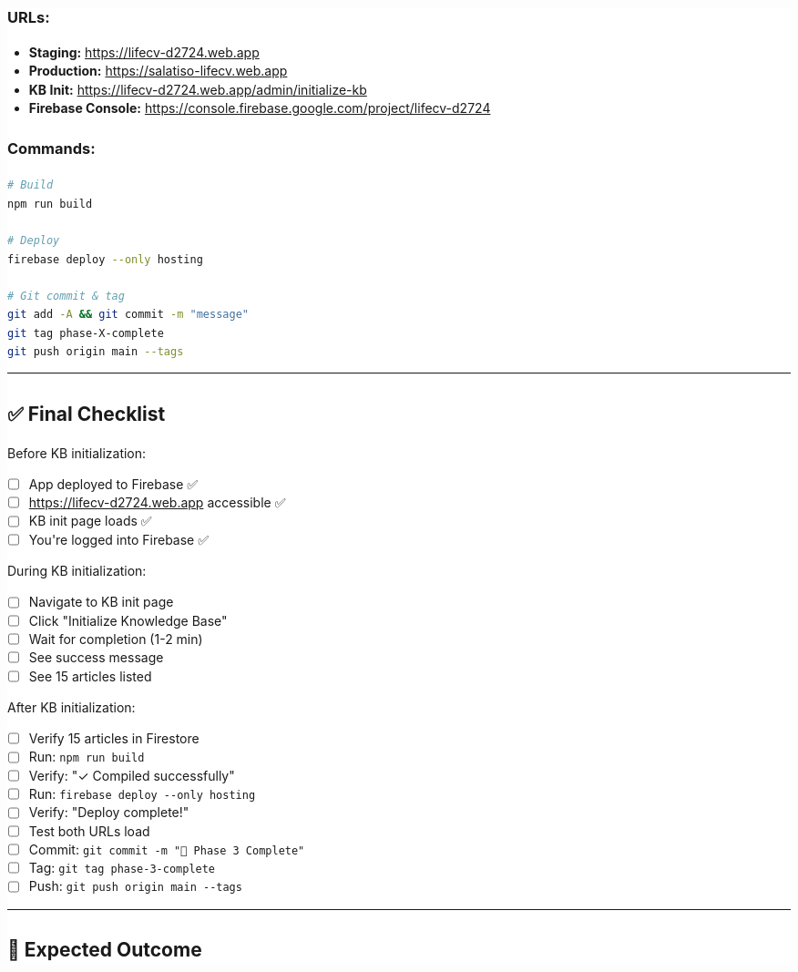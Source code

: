 ### URLs:
- **Staging:** https://lifecv-d2724.web.app
- **Production:** https://salatiso-lifecv.web.app
- **KB Init:** https://lifecv-d2724.web.app/admin/initialize-kb
- **Firebase Console:** https://console.firebase.google.com/project/lifecv-d2724

### Commands:
```bash
# Build
npm run build

# Deploy
firebase deploy --only hosting

# Git commit & tag
git add -A && git commit -m "message"
git tag phase-X-complete
git push origin main --tags
```

---

## ✅ Final Checklist

Before KB initialization:
- [ ] App deployed to Firebase ✅
- [ ] https://lifecv-d2724.web.app accessible ✅
- [ ] KB init page loads ✅
- [ ] You're logged into Firebase ✅

During KB initialization:
- [ ] Navigate to KB init page
- [ ] Click "Initialize Knowledge Base"
- [ ] Wait for completion (1-2 min)
- [ ] See success message
- [ ] See 15 articles listed

After KB initialization:
- [ ] Verify 15 articles in Firestore
- [ ] Run: `npm run build`
- [ ] Verify: "✓ Compiled successfully"
- [ ] Run: `firebase deploy --only hosting`
- [ ] Verify: "Deploy complete!"
- [ ] Test both URLs load
- [ ] Commit: `git commit -m "🎉 Phase 3 Complete"`
- [ ] Tag: `git tag phase-3-complete`
- [ ] Push: `git push origin main --tags`

---

## 🎯 Expected Outcome

